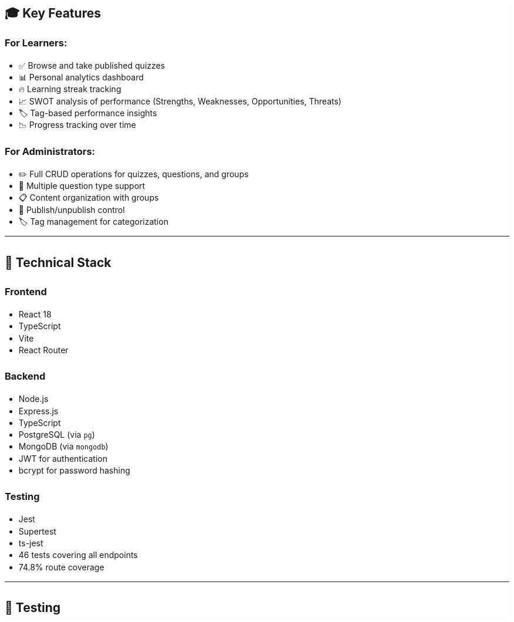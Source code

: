 
## 🎓 Key Features

### For Learners:

- ✅ Browse and take published quizzes
- 📊 Personal analytics dashboard
- 🔥 Learning streak tracking
- 📈 SWOT analysis of performance (Strengths, Weaknesses, Opportunities, Threats)
- 🏷️ Tag-based performance insights
- 📉 Progress tracking over time

### For Administrators:

- ✏️ Full CRUD operations for quizzes, questions, and groups
- 🎯 Multiple question type support
- 📋 Content organization with groups
- 🔄 Publish/unpublish control
- 🏷️ Tag management for categorization

---

## 🔧 Technical Stack

### Frontend

- React 18
- TypeScript
- Vite
- React Router

### Backend

- Node.js
- Express.js
- TypeScript
- PostgreSQL (via `pg`)
- MongoDB (via `mongodb`)
- JWT for authentication
- bcrypt for password hashing

### Testing

- Jest
- Supertest
- ts-jest
- 46 tests covering all endpoints
- 74.8% route coverage

---

## 🧪 Testing
